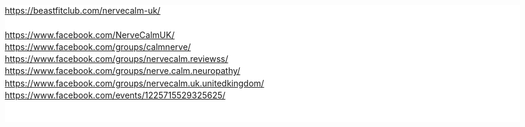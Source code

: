 <a href="https://beastfitclub.com/nervecalm-uk/">https://beastfitclub.com/nervecalm-uk/</a><br /><br /><a href="https://www.facebook.com/NerveCalmUK/">https://www.facebook.com/NerveCalmUK/</a><br /><a href="https://www.facebook.com/groups/calmnerve/">https://www.facebook.com/groups/calmnerve/</a><br /><a href="https://www.facebook.com/groups/nervecalm.reviewss/">https://www.facebook.com/groups/nervecalm.reviewss/</a><br /><a href="https://www.facebook.com/groups/nerve.calm.neuropathy/">https://www.facebook.com/groups/nerve.calm.neuropathy/</a><br /><a href="https://www.facebook.com/groups/nervecalm.uk.unitedkingdom/">https://www.facebook.com/groups/nervecalm.uk.unitedkingdom/</a><br /><a href="https://www.facebook.com/events/1225715529325625/'">https://www.facebook.com/events/1225715529325625/</a></div>
<div class="markdown prose dark:prose-invert w-full break-words light markdown-new-styling">&nbsp;</div>
</div>
</div>
</div>
</div>
</div>
</article>
</div>
</div>
</div>
</div>
